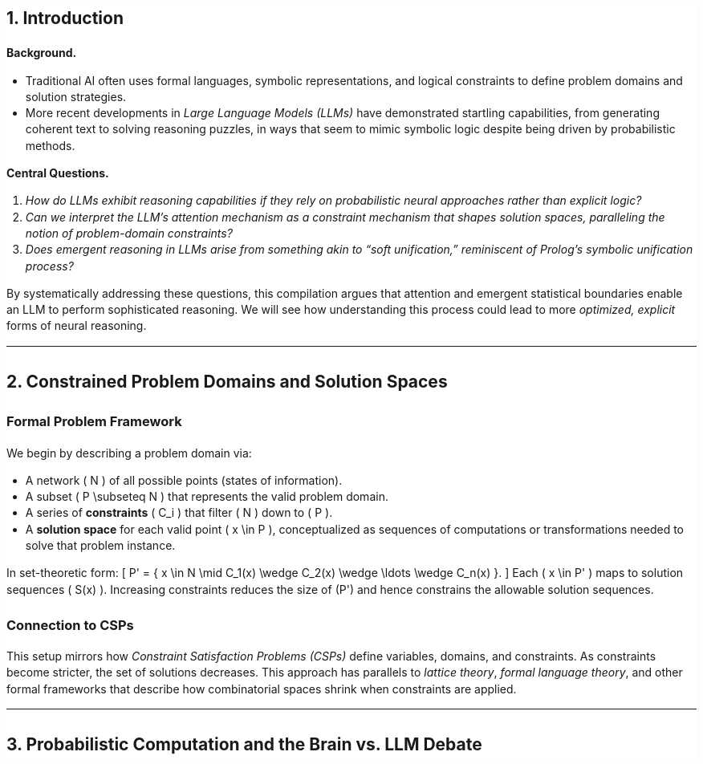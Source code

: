 ## **1. Introduction**

**Background.**  
- Traditional AI often uses formal languages, symbolic representations, and logical constraints to define problem domains and solution strategies.  
- More recent developments in *Large Language Models (LLMs)* have demonstrated startling capabilities, from generating coherent text to solving reasoning puzzles, in ways that seem to mimic symbolic logic despite being driven by probabilistic methods.

**Central Questions.**  
1. *How do LLMs exhibit reasoning capabilities if they rely on probabilistic neural approaches rather than explicit logic?*  
2. *Can we interpret the LLM’s attention mechanism as a constraint mechanism that shapes solution spaces, paralleling the notion of problem-domain constraints?*  
3. *Does emergent reasoning in LLMs arise from something akin to “soft unification,” reminiscent of Prolog’s symbolic unification process?*

By systematically addressing these questions, this compilation argues that attention and emergent statistical boundaries enable an LLM to perform sophisticated reasoning. We will see how understanding this process could lead to more *optimized, explicit* forms of neural reasoning.

---

## **2. Constrained Problem Domains and Solution Spaces**

### Formal Problem Framework
We begin by describing a problem domain via:
- A network \( N \) of all possible points (states of information).
- A subset \( P \subseteq N \) that represents the valid problem domain.
- A series of **constraints** \( C_i \) that filter \( N \) down to \( P \).
- A **solution space** for each valid point \( x \in P \), conceptualized as sequences of computations or transformations needed to solve that problem instance.

In set-theoretic form:
\[
P' = \{ x \in N \mid C_1(x) \wedge C_2(x) \wedge \ldots \wedge C_n(x) \}.
\]
Each \( x \in P' \) maps to solution sequences \( S(x) \). Increasing constraints reduces the size of \(P'\) and hence constrains the allowable solution sequences.

### Connection to CSPs
This setup mirrors how *Constraint Satisfaction Problems (CSPs)* define variables, domains, and constraints. As constraints become stricter, the set of solutions decreases. This approach has parallels to *lattice theory*, *formal language theory*, and other formal frameworks that describe how combinatorial spaces shrink when constraints are applied.

---

## **3. Probabilistic Computation and the Brain vs. LLM Debate**
